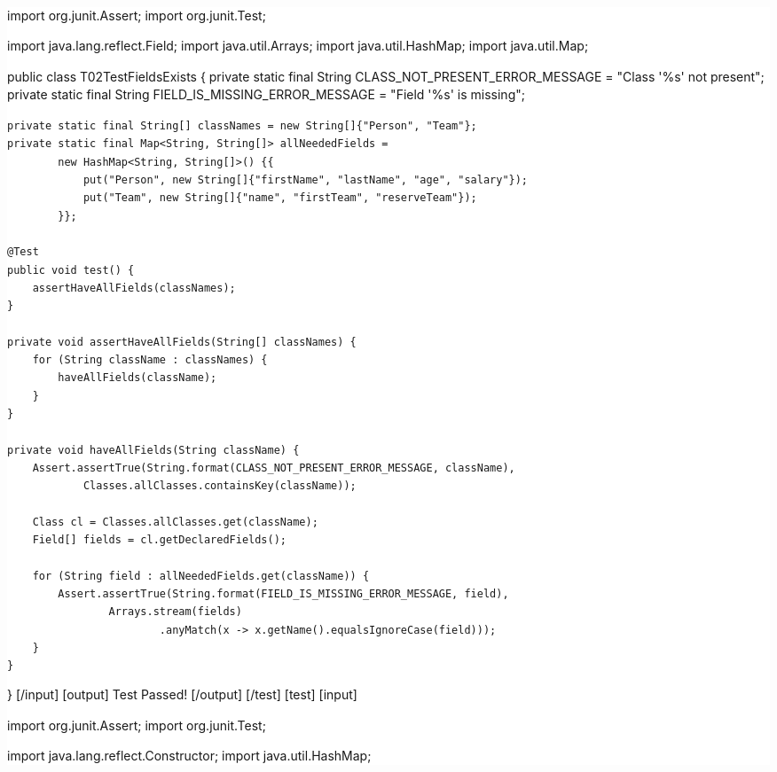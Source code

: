 import org.junit.Assert;
import org.junit.Test;

import java.lang.reflect.Field;
import java.util.Arrays;
import java.util.HashMap;
import java.util.Map;

public class T02TestFieldsExists {
    private static final String CLASS_NOT_PRESENT_ERROR_MESSAGE = "Class '%s' not present";
    private static final String FIELD_IS_MISSING_ERROR_MESSAGE = "Field '%s' is missing";

    private static final String[] classNames = new String[]{"Person", "Team"};
    private static final Map<String, String[]> allNeededFields =
            new HashMap<String, String[]>() {{
                put("Person", new String[]{"firstName", "lastName", "age", "salary"});
                put("Team", new String[]{"name", "firstTeam", "reserveTeam"});
            }};

    @Test
    public void test() {
        assertHaveAllFields(classNames);
    }

    private void assertHaveAllFields(String[] classNames) {
        for (String className : classNames) {
            haveAllFields(className);
        }
    }

    private void haveAllFields(String className) {
        Assert.assertTrue(String.format(CLASS_NOT_PRESENT_ERROR_MESSAGE, className),
                Classes.allClasses.containsKey(className));

        Class cl = Classes.allClasses.get(className);
        Field[] fields = cl.getDeclaredFields();

        for (String field : allNeededFields.get(className)) {
            Assert.assertTrue(String.format(FIELD_IS_MISSING_ERROR_MESSAGE, field),
                    Arrays.stream(fields)
                            .anyMatch(x -> x.getName().equalsIgnoreCase(field)));
        }
    }
}
[/input]
[output]
Test Passed!
[/output]
[/test]
[test]
[input]

import org.junit.Assert;
import org.junit.Test;

import java.lang.reflect.Constructor;
import java.util.HashMap;
